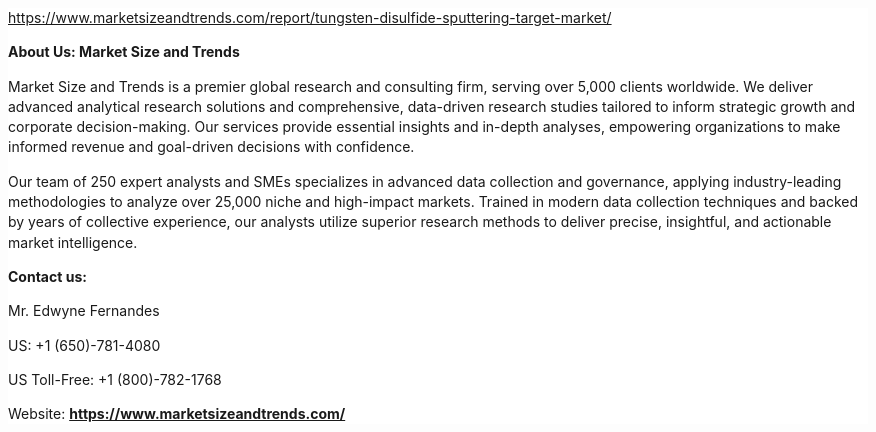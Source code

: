 <a href="https://www.marketsizeandtrends.com/report/tungsten-disulfide-sputtering-target-market/">https://www.marketsizeandtrends.com/report/tungsten-disulfide-sputtering-target-market/</a></strong></p><p><strong>About Us: Market Size and Trends</strong></p><p>Market Size and Trends is a premier global research and consulting firm, serving over 5,000 clients worldwide. We deliver advanced analytical research solutions and comprehensive, data-driven research studies tailored to inform strategic growth and corporate decision-making. Our services provide essential insights and in-depth analyses, empowering organizations to make informed revenue and goal-driven decisions with confidence.</p><p>Our team of 250 expert analysts and SMEs specializes in advanced data collection and governance, applying industry-leading methodologies to analyze over 25,000 niche and high-impact markets. Trained in modern data collection techniques and backed by years of collective experience, our analysts utilize superior research methods to deliver precise, insightful, and actionable market intelligence.</p><p><strong>Contact us:</strong></p><p>Mr. Edwyne Fernandes</p><p>US: +1 (650)-781-4080</p><p>US Toll-Free: +1 (800)-782-1768</p><p>Website: <strong><a href="https://www.marketsizeandtrends.com/">https://www.marketsizeandtrends.com/</a></strong></p>
